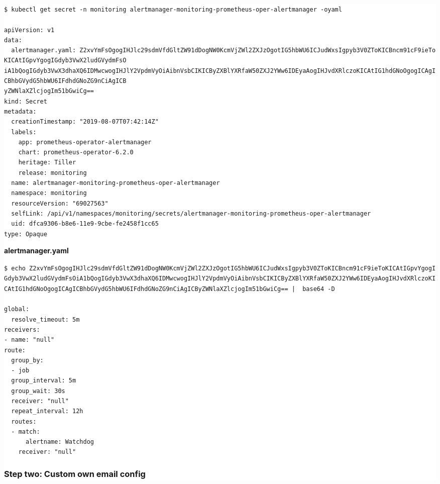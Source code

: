 ```
$ kubectl get secret -n monitoring alertmanager-monitoring-prometheus-oper-alertmanager -oyaml

apiVersion: v1
data:
  alertmanager.yaml: Z2xvYmFsOgogIHJlc29sdmVfdGltZW91dDogNW0KcmVjZWl2ZXJzOgotIG5hbWU6ICJudWxsIgpyb3V0ZToKICBncm91cF9ieToKICAtIGpvYgogIGdyb3VwX2ludGVydmFsO
iA1bQogIGdyb3VwX3dhaXQ6IDMwcwogIHJlY2VpdmVyOiAibnVsbCIKICByZXBlYXRfaW50ZXJ2YWw6IDEyaAogIHJvdXRlczoKICAtIG1hdGNoOgogICAgICBhbGVydG5hbWU6IFdhdGNoZG9nCiAgICB
yZWNlaXZlcjogIm51bGwiCg==
kind: Secret
metadata:
  creationTimestamp: "2019-08-07T07:42:14Z"
  labels:
    app: prometheus-operator-alertmanager
    chart: prometheus-operator-6.2.0
    heritage: Tiller
    release: monitoring
  name: alertmanager-monitoring-prometheus-oper-alertmanager
  namespace: monitoring
  resourceVersion: "69027563"
  selfLink: /api/v1/namespaces/monitoring/secrets/alertmanager-monitoring-prometheus-oper-alertmanager
  uid: dfca9306-b8e6-11e9-9cbe-fe2458f1cc65
type: Opaque
```

**alertmanager.yaml**

```
$ echo Z2xvYmFsOgogIHJlc29sdmVfdGltZW91dDogNW0KcmVjZWl2ZXJzOgotIG5hbWU6ICJudWxsIgpyb3V0ZToKICBncm91cF9ieToKICAtIGpvYgogIGdyb3VwX2ludGVydmFsOiA1bQogIGdyb3VwX3dhaXQ6IDMwcwogIHJlY2VpdmVyOiAibnVsbCIKICByZXBlYXRfaW50ZXJ2YWw6IDEyaAogIHJvdXRlczoKICAtIG1hdGNoOgogICAgICBhbGVydG5hbWU6IFdhdGNoZG9nCiAgICByZWNlaXZlcjogIm51bGwiCg== |  base64 -D

global:
  resolve_timeout: 5m
receivers:
- name: "null"
route:
  group_by:
  - job
  group_interval: 5m
  group_wait: 30s
  receiver: "null"
  repeat_interval: 12h
  routes:
  - match:
      alertname: Watchdog
    receiver: "null"
```

### Step two: Custom own email config
